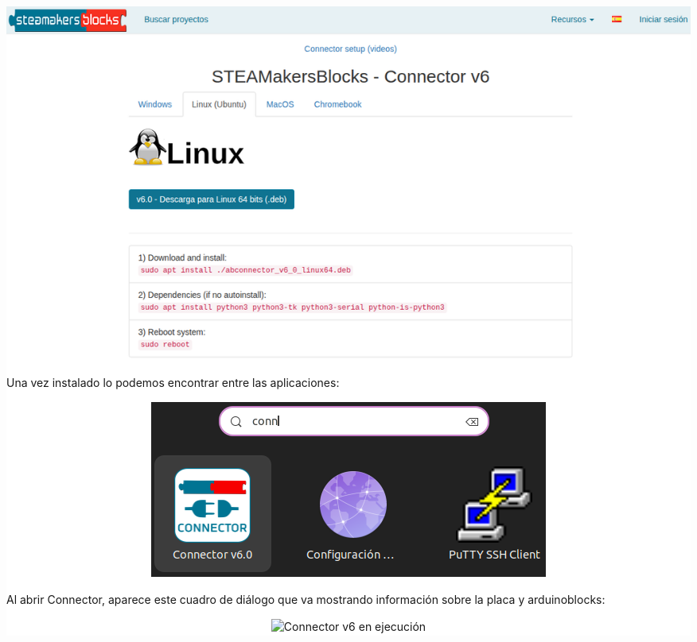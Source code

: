 ![STEAMakersBlocks - Connector](../img/TdR/SM_Connector.png)  

</center>

Una vez instalado lo podemos encontrar entre las aplicaciones:

<center>

![Connector](../img/TdR/SM_Connector_app.png)  

</center>

Al abrir Connector, aparece este cuadro de diálogo que va mostrando información sobre la placa y arduinoblocks:

<center>

![Connector v6 en ejecución](../img/TdR/Connector_eje.png)  

</center>
